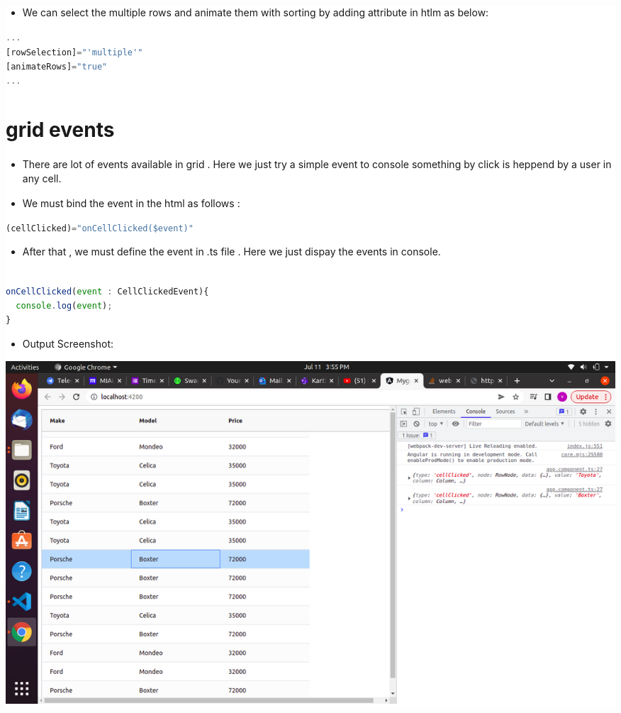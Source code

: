 * We can select the multiple rows and animate them with sorting by adding attribute in htlm as below:

```javascript
...
[rowSelection]="'multiple'"
[animateRows]="true"
...
```

# grid events #

* There are lot of events available in grid . Here we just try a simple event to console something by click is heppend by a user in any cell.

* We must bind the event in the html as follows :

```javascript
(cellClicked)="onCellClicked($event)"

```

* After that , we must define the event in .ts file . Here we just dispay the events in console.

```javascript

onCellClicked(event : CellClickedEvent){
  console.log(event);
}
```

* Output Screenshot:

<img src="src/assets/images/cellclickevent.png">
